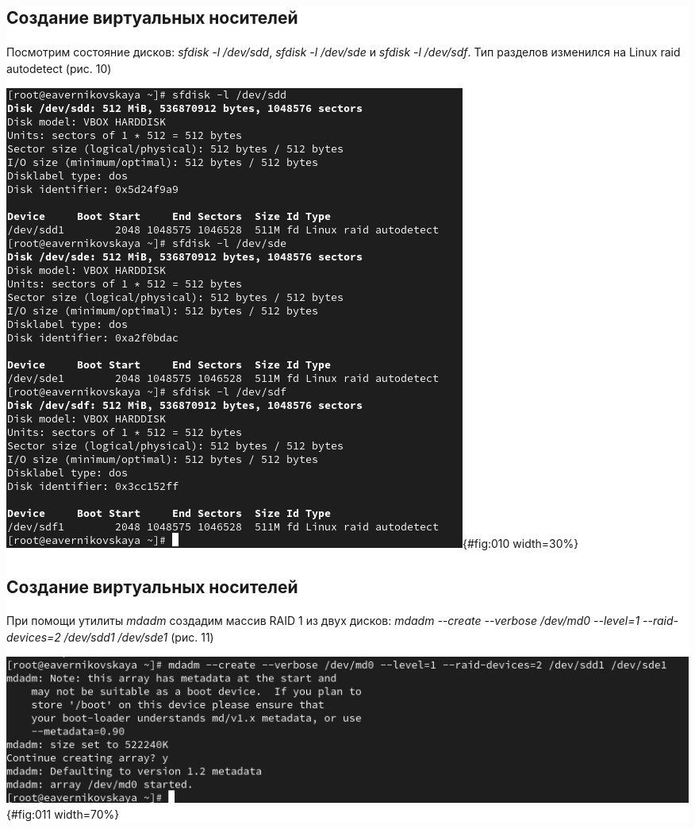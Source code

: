 ## Создание виртуальных носителей

Посмотрим состояние дисков: *sfdisk -l /dev/sdd*, *sfdisk -l /dev/sde* и  *sfdisk -l /dev/sdf*. Тип разделов изменился на Linux raid autodetect (рис. 10)

![Состояния дисков](image/лаба16_10.png){#fig:010 width=30%} 

## Создание виртуальных носителей

При помощи утилиты *mdadm* создадим массив RAID 1 из двух дисков: *mdadm --create --verbose /dev/md0 --level=1 --raid-devices=2 /dev/sdd1 /dev/sde1* (рис. 11)

![Создание массива RAID 1 из двух дисков (1)](image/лаба16_11.png){#fig:011 width=70%}
